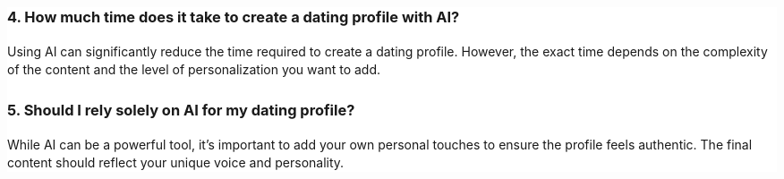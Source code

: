 ### 4. How much time does it take to create a dating profile with AI?
Using AI can significantly reduce the time required to create a dating profile. However, the exact time depends on the complexity of the content and the level of personalization you want to add.

### 5. Should I rely solely on AI for my dating profile?
While AI can be a powerful tool, it’s important to add your own personal touches to ensure the profile feels authentic. The final content should reflect your unique voice and personality.
